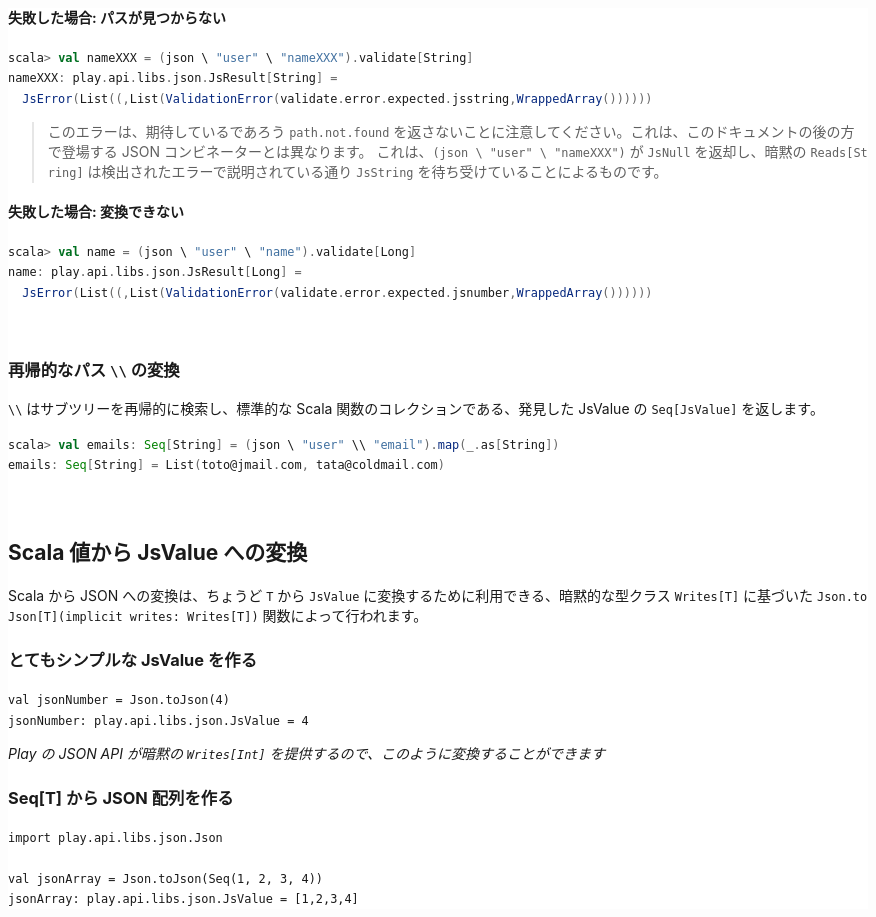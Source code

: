 
#### 失敗した場合: パスが見つからない

```scala
scala> val nameXXX = (json \ "user" \ "nameXXX").validate[String]
nameXXX: play.api.libs.json.JsResult[String] = 
  JsError(List((,List(ValidationError(validate.error.expected.jsstring,WrappedArray())))))
```


> このエラーは、期待しているであろう `path.not.found` を返さないことに注意してください。これは、このドキュメントの後の方で登場する JSON コンビネーターとは異なります。
> これは、`(json \ "user" \ "nameXXX")` が `JsNull` を返却し、暗黙の `Reads[String]` は検出されたエラーで説明されている通り `JsString` を待ち受けていることによるものです。


#### 失敗した場合: 変換できない

```scala
scala> val name = (json \ "user" \ "name").validate[Long]
name: play.api.libs.json.JsResult[Long] = 
  JsError(List((,List(ValidationError(validate.error.expected.jsnumber,WrappedArray())))))
```

<br/>

### 再帰的なパス `\\` の変換


`\\` はサブツリーを再帰的に検索し、標準的な Scala 関数のコレクションである、発見した JsValue の `Seq[JsValue]` を返します。

```scala
scala> val emails: Seq[String] = (json \ "user" \\ "email").map(_.as[String])
emails: Seq[String] = List(toto@jmail.com, tata@coldmail.com)
```
<br/>

## Scala 値から JsValue への変換


Scala から JSON への変換は、ちょうど `T` から `JsValue` に変換するために利用できる、暗黙的な型クラス `Writes[T]` に基づいた `Json.toJson[T](implicit writes: Writes[T])` 関数によって行われます。


### とてもシンプルな JsValue を作る

```
val jsonNumber = Json.toJson(4)
jsonNumber: play.api.libs.json.JsValue = 4
```


*Play の JSON API が暗黙の `Writes[Int]` を提供するので、このように変換することができます*



### Seq[T] から JSON 配列を作る

```
import play.api.libs.json.Json

val jsonArray = Json.toJson(Seq(1, 2, 3, 4))
jsonArray: play.api.libs.json.JsValue = [1,2,3,4]
```
